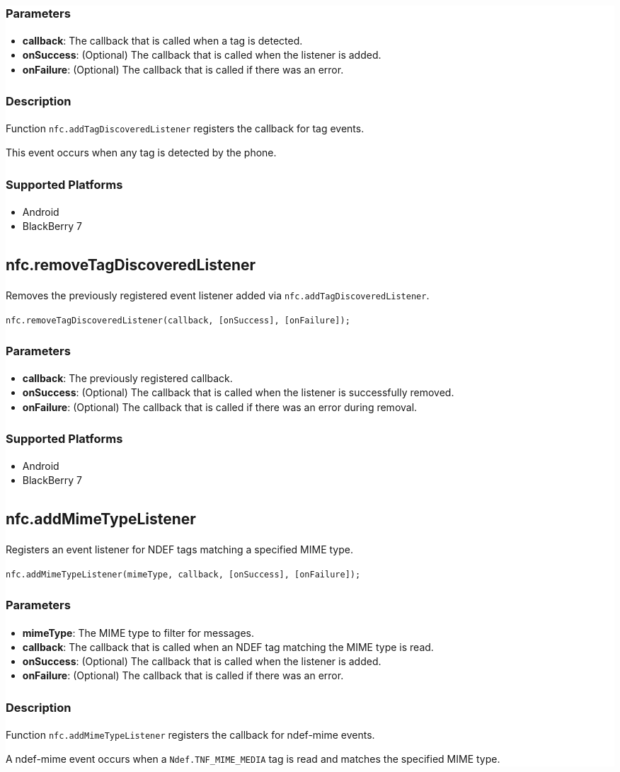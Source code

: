 ### Parameters

- __callback__: The callback that is called when a tag is detected.
- __onSuccess__: (Optional) The callback that is called when the listener is added.
- __onFailure__: (Optional) The callback that is called if there was an error.

### Description

Function `nfc.addTagDiscoveredListener` registers the callback for tag events.

This event occurs when any tag is detected by the phone.

### Supported Platforms

- Android
- BlackBerry 7

## nfc.removeTagDiscoveredListener

Removes the previously registered event listener added via `nfc.addTagDiscoveredListener`.

    nfc.removeTagDiscoveredListener(callback, [onSuccess], [onFailure]);

### Parameters

- __callback__: The previously registered callback.
- __onSuccess__: (Optional) The callback that is called when the listener is successfully removed.
- __onFailure__: (Optional) The callback that is called if there was an error during removal.

### Supported Platforms

- Android
- BlackBerry 7

## nfc.addMimeTypeListener

Registers an event listener for NDEF tags matching a specified MIME type.

    nfc.addMimeTypeListener(mimeType, callback, [onSuccess], [onFailure]);

### Parameters

- __mimeType__: The MIME type to filter for messages.
- __callback__: The callback that is called when an NDEF tag matching the MIME type is read.
- __onSuccess__: (Optional) The callback that is called when the listener is added.
- __onFailure__: (Optional) The callback that is called if there was an error.

### Description

Function `nfc.addMimeTypeListener` registers the callback for ndef-mime events.

A ndef-mime event occurs when a `Ndef.TNF_MIME_MEDIA` tag is read and matches the specified MIME type.
